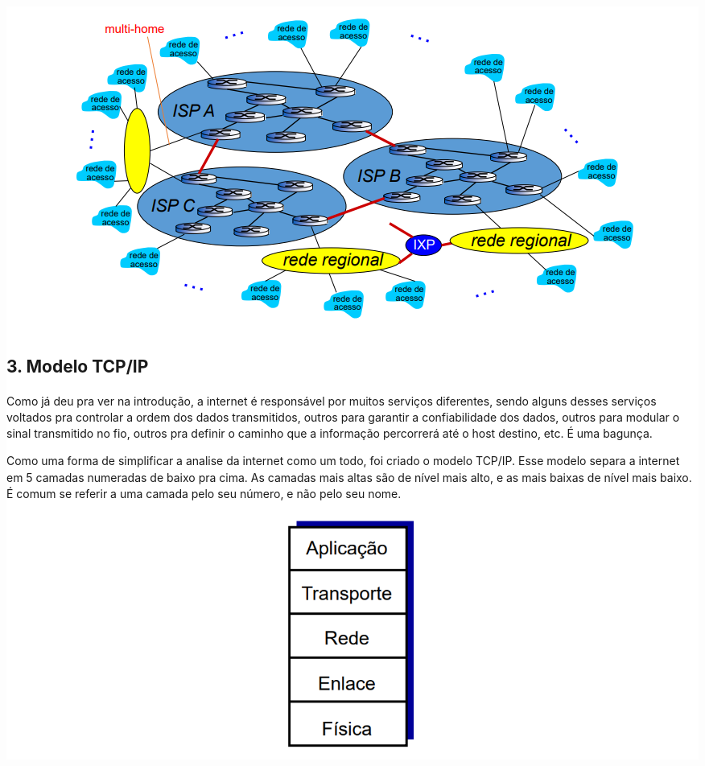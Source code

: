 <p align="center"> <img src="./source_escape/rede_de_redes.png"> </p>

## 3. Modelo TCP/IP

Como já deu pra ver na introdução, a internet é responsável por muitos serviços diferentes, sendo alguns desses serviços voltados pra controlar a ordem dos dados transmitidos, outros para garantir a confiabilidade dos dados, outros para modular o sinal transmitido no fio, outros pra definir o caminho que a informação percorrerá até o host destino, etc. É uma bagunça.

Como uma forma de simplificar a analise da internet como um todo, foi criado o modelo TCP/IP. Esse modelo separa a internet em 5 camadas numeradas de baixo pra cima. As camadas mais altas são de nível mais alto, e as mais baixas de nível mais baixo. É comum se referir a uma camada pelo seu número, e não pelo seu nome.

<p align="center"> <img src="./source_escape/tcp.png" style="height: 300px"> </p>
